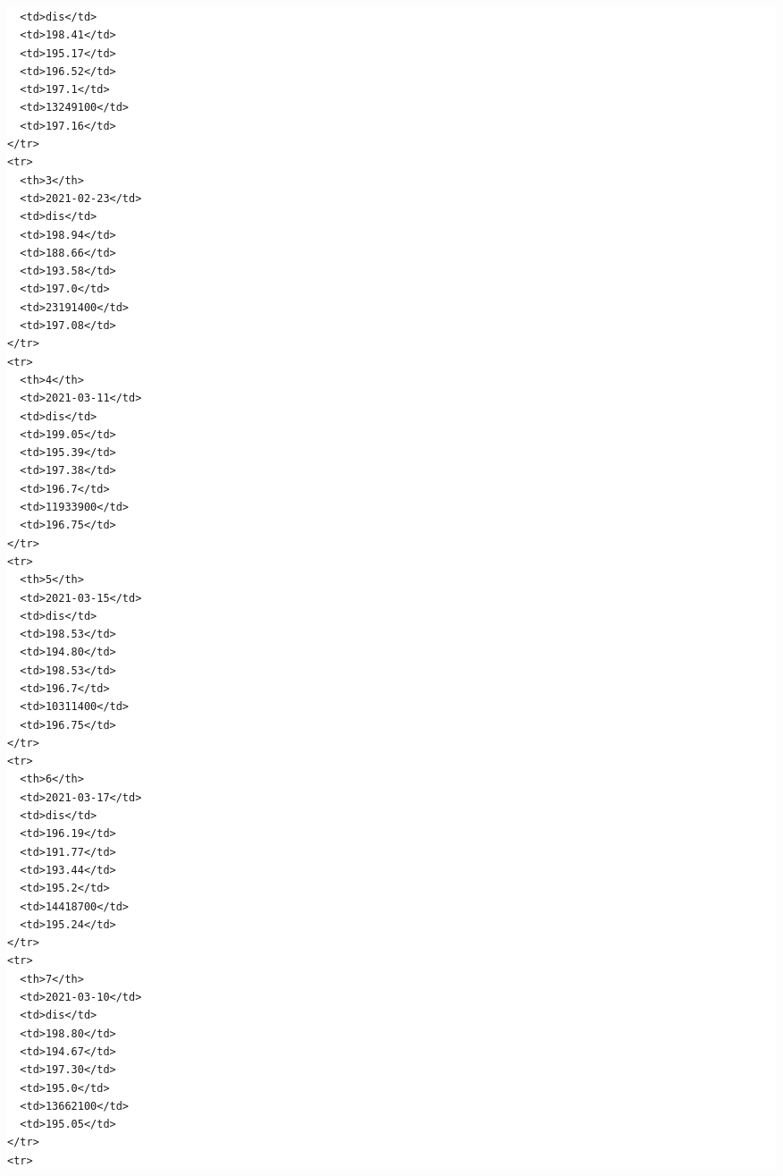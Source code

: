       <td>dis</td>
      <td>198.41</td>
      <td>195.17</td>
      <td>196.52</td>
      <td>197.1</td>
      <td>13249100</td>
      <td>197.16</td>
    </tr>
    <tr>
      <th>3</th>
      <td>2021-02-23</td>
      <td>dis</td>
      <td>198.94</td>
      <td>188.66</td>
      <td>193.58</td>
      <td>197.0</td>
      <td>23191400</td>
      <td>197.08</td>
    </tr>
    <tr>
      <th>4</th>
      <td>2021-03-11</td>
      <td>dis</td>
      <td>199.05</td>
      <td>195.39</td>
      <td>197.38</td>
      <td>196.7</td>
      <td>11933900</td>
      <td>196.75</td>
    </tr>
    <tr>
      <th>5</th>
      <td>2021-03-15</td>
      <td>dis</td>
      <td>198.53</td>
      <td>194.80</td>
      <td>198.53</td>
      <td>196.7</td>
      <td>10311400</td>
      <td>196.75</td>
    </tr>
    <tr>
      <th>6</th>
      <td>2021-03-17</td>
      <td>dis</td>
      <td>196.19</td>
      <td>191.77</td>
      <td>193.44</td>
      <td>195.2</td>
      <td>14418700</td>
      <td>195.24</td>
    </tr>
    <tr>
      <th>7</th>
      <td>2021-03-10</td>
      <td>dis</td>
      <td>198.80</td>
      <td>194.67</td>
      <td>197.30</td>
      <td>195.0</td>
      <td>13662100</td>
      <td>195.05</td>
    </tr>
    <tr>